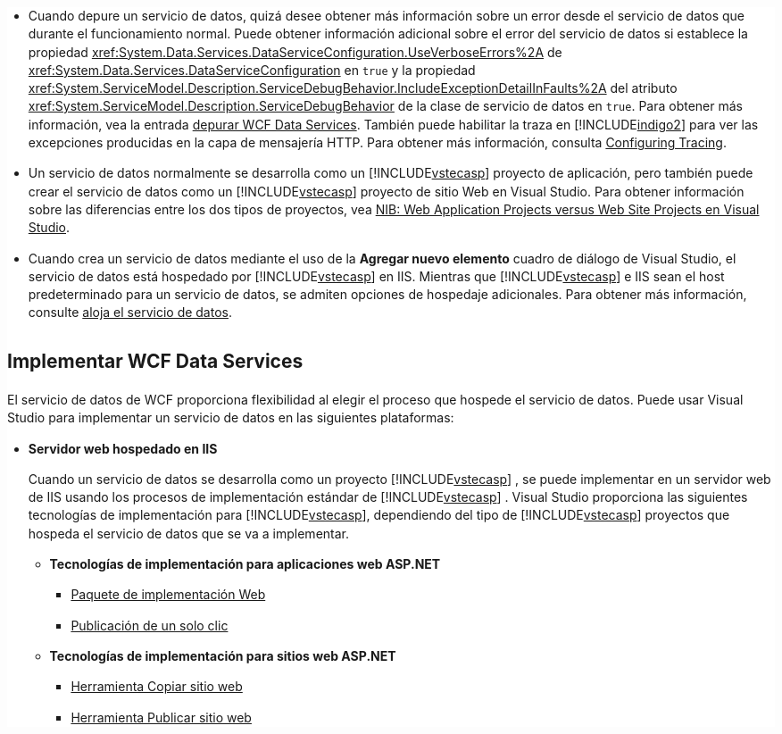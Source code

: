 -   Cuando depure un servicio de datos, quizá desee obtener más información sobre un error desde el servicio de datos que durante el funcionamiento normal. Puede obtener información adicional sobre el error del servicio de datos si establece la propiedad <xref:System.Data.Services.DataServiceConfiguration.UseVerboseErrors%2A> de <xref:System.Data.Services.DataServiceConfiguration> en `true` y la propiedad <xref:System.ServiceModel.Description.ServiceDebugBehavior.IncludeExceptionDetailInFaults%2A> del atributo <xref:System.ServiceModel.Description.ServiceDebugBehavior> de la clase de servicio de datos en `true`. Para obtener más información, vea la entrada [depurar WCF Data Services](http://go.microsoft.com/fwlink/?LinkId=201868). También puede habilitar la traza en [!INCLUDE[indigo2](../../../../includes/indigo2-md.md)] para ver las excepciones producidas en la capa de mensajería HTTP. Para obtener más información, consulta [Configuring Tracing](../../../../docs/framework/wcf/diagnostics/tracing/configuring-tracing.md).  
  
-   Un servicio de datos normalmente se desarrolla como un [!INCLUDE[vstecasp](../../../../includes/vstecasp-md.md)] proyecto de aplicación, pero también puede crear el servicio de datos como un [!INCLUDE[vstecasp](../../../../includes/vstecasp-md.md)] proyecto de sitio Web en Visual Studio. Para obtener información sobre las diferencias entre los dos tipos de proyectos, vea [NIB: Web Application Projects versus Web Site Projects en Visual Studio](http://msdn.microsoft.com/library/2861815e-f5a2-4378-a2f8-b8a86dc012f5).  
  
-   Cuando crea un servicio de datos mediante el uso de la **Agregar nuevo elemento** cuadro de diálogo de Visual Studio, el servicio de datos está hospedado por [!INCLUDE[vstecasp](../../../../includes/vstecasp-md.md)] en IIS. Mientras que [!INCLUDE[vstecasp](../../../../includes/vstecasp-md.md)] e IIS sean el host predeterminado para un servicio de datos, se admiten opciones de hospedaje adicionales. Para obtener más información, consulte [aloja el servicio de datos](../../../../docs/framework/data/wcf/hosting-the-data-service-wcf-data-services.md).  
  
## <a name="deploying-wcf-data-services"></a>Implementar WCF Data Services  
 El servicio de datos de WCF proporciona flexibilidad al elegir el proceso que hospede el servicio de datos. Puede usar Visual Studio para implementar un servicio de datos en las siguientes plataformas:  
  
-   **Servidor web hospedado en IIS**  
  
     Cuando un servicio de datos se desarrolla como un proyecto [!INCLUDE[vstecasp](../../../../includes/vstecasp-md.md)] , se puede implementar en un servidor web de IIS usando los procesos de implementación estándar de [!INCLUDE[vstecasp](../../../../includes/vstecasp-md.md)] .  Visual Studio proporciona las siguientes tecnologías de implementación para [!INCLUDE[vstecasp](../../../../includes/vstecasp-md.md)], dependiendo del tipo de [!INCLUDE[vstecasp](../../../../includes/vstecasp-md.md)] proyectos que hospeda el servicio de datos que se va a implementar.  
  
    -   **Tecnologías de implementación para aplicaciones web ASP.NET**  
  
        -   [Paquete de implementación Web](http://msdn.microsoft.com/library/1f9713c8-9540-494c-b80d-9893b970ad6f)  
  
        -   [Publicación de un solo clic](http://msdn.microsoft.com/library/59226246-99ad-4aec-975d-7c61e8a8911c)  
  
    -   **Tecnologías de implementación para sitios web ASP.NET**  
  
        -   [Herramienta Copiar sitio web](http://msdn.microsoft.com/library/b819aed4-014b-427e-be80-02317b1bb003)  
  
        -   [Herramienta Publicar sitio web](http://msdn.microsoft.com/library/d0a1a20f-15be-4940-9485-cb8e4aa8181b)  
  